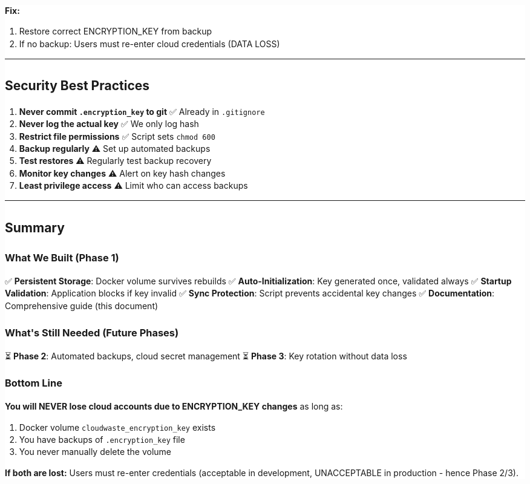**Fix:**
1. Restore correct ENCRYPTION_KEY from backup
2. If no backup: Users must re-enter cloud credentials (DATA LOSS)

---

## Security Best Practices

1. **Never commit `.encryption_key` to git** ✅ Already in `.gitignore`
2. **Never log the actual key** ✅ We only log hash
3. **Restrict file permissions** ✅ Script sets `chmod 600`
4. **Backup regularly** ⚠️ Set up automated backups
5. **Test restores** ⚠️ Regularly test backup recovery
6. **Monitor key changes** ⚠️ Alert on key hash changes
7. **Least privilege access** ⚠️ Limit who can access backups

---

## Summary

### What We Built (Phase 1)

✅ **Persistent Storage**: Docker volume survives rebuilds
✅ **Auto-Initialization**: Key generated once, validated always
✅ **Startup Validation**: Application blocks if key invalid
✅ **Sync Protection**: Script prevents accidental key changes
✅ **Documentation**: Comprehensive guide (this document)

### What's Still Needed (Future Phases)

⏳ **Phase 2**: Automated backups, cloud secret management
⏳ **Phase 3**: Key rotation without data loss

### Bottom Line

**You will NEVER lose cloud accounts due to ENCRYPTION_KEY changes** as long as:
1. Docker volume `cloudwaste_encryption_key` exists
2. You have backups of `.encryption_key` file
3. You never manually delete the volume

**If both are lost:** Users must re-enter credentials (acceptable in development, UNACCEPTABLE in production - hence Phase 2/3).
